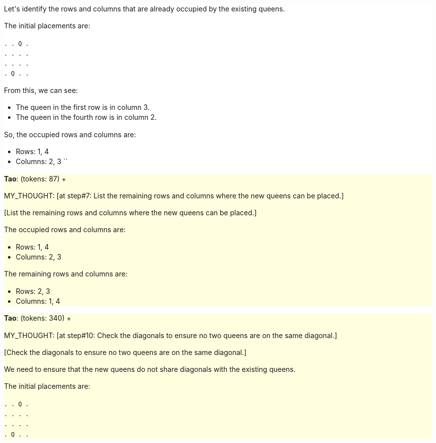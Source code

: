 Let's identify the rows and columns that are already occupied by the existing queens.

The initial placements are:
```
. . Q .
. . . .
. . . .
. Q . .
```

From this, we can see:
- The queen in the first row is in column 3.
- The queen in the fourth row is in column 2.

So, the occupied rows and columns are:
- Rows: 1, 4
- Columns: 2, 3
``


</div></div>

<div class="section_header collapsible" style="background-color:lightyellow">
<div class="header"><b>Tao</b>: (tokens: 87) +</div>
<div class="content">

MY_THOUGHT:
[at step#7: List the remaining rows and columns where the new queens can be placed.]

[List the remaining rows and columns where the new queens can be placed.]

The occupied rows and columns are:
- Rows: 1, 4
- Columns: 2, 3

The remaining rows and columns are:
- Rows: 2, 3
- Columns: 1, 4


</div></div>

<div class="section_header collapsible" style="background-color:lightyellow">
<div class="header"><b>Tao</b>: (tokens: 340) +</div>
<div class="content">

MY_THOUGHT:
[at step#10: Check the diagonals to ensure no two queens are on the same diagonal.]

[Check the diagonals to ensure no two queens are on the same diagonal.]

We need to ensure that the new queens do not share diagonals with the existing queens.

The initial placements are:
```
. . Q .
. . . .
. . . .
. Q . .
```
